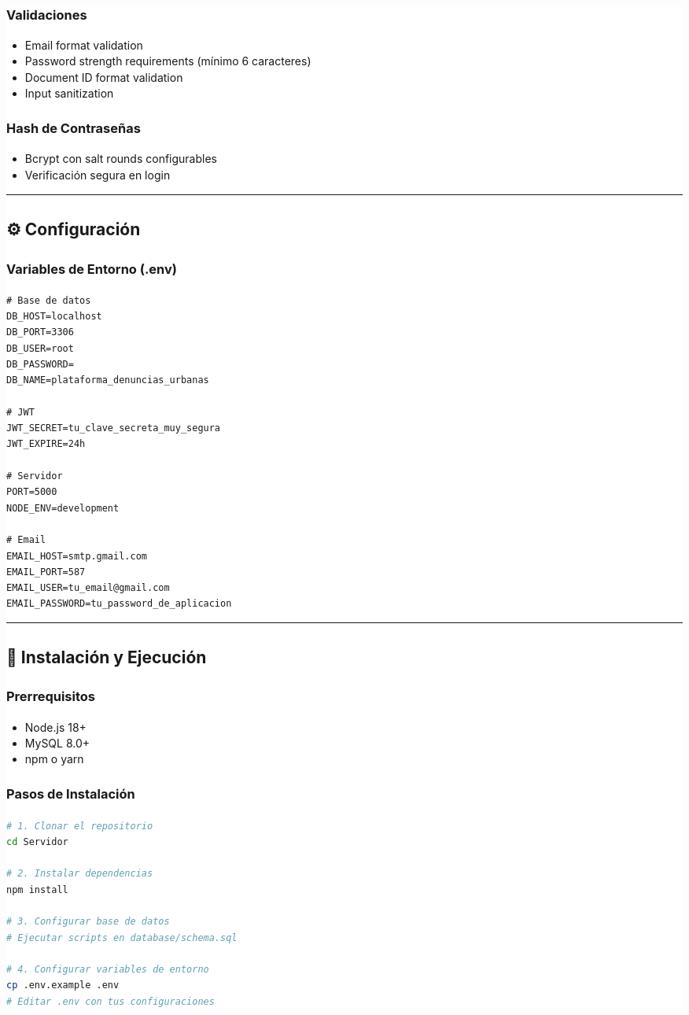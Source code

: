 ### Validaciones
- Email format validation
- Password strength requirements (mínimo 6 caracteres)
- Document ID format validation
- Input sanitization

### Hash de Contraseñas
- Bcrypt con salt rounds configurables
- Verificación segura en login

---

## ⚙️ Configuración

### Variables de Entorno (.env)
```env
# Base de datos
DB_HOST=localhost
DB_PORT=3306
DB_USER=root
DB_PASSWORD=
DB_NAME=plataforma_denuncias_urbanas

# JWT
JWT_SECRET=tu_clave_secreta_muy_segura
JWT_EXPIRE=24h

# Servidor
PORT=5000
NODE_ENV=development

# Email
EMAIL_HOST=smtp.gmail.com
EMAIL_PORT=587
EMAIL_USER=tu_email@gmail.com
EMAIL_PASSWORD=tu_password_de_aplicacion
```

---

## 🚀 Instalación y Ejecución

### Prerrequisitos
- Node.js 18+
- MySQL 8.0+
- npm o yarn

### Pasos de Instalación
```bash
# 1. Clonar el repositorio
cd Servidor

# 2. Instalar dependencias
npm install

# 3. Configurar base de datos
# Ejecutar scripts en database/schema.sql

# 4. Configurar variables de entorno
cp .env.example .env
# Editar .env con tus configuraciones

```